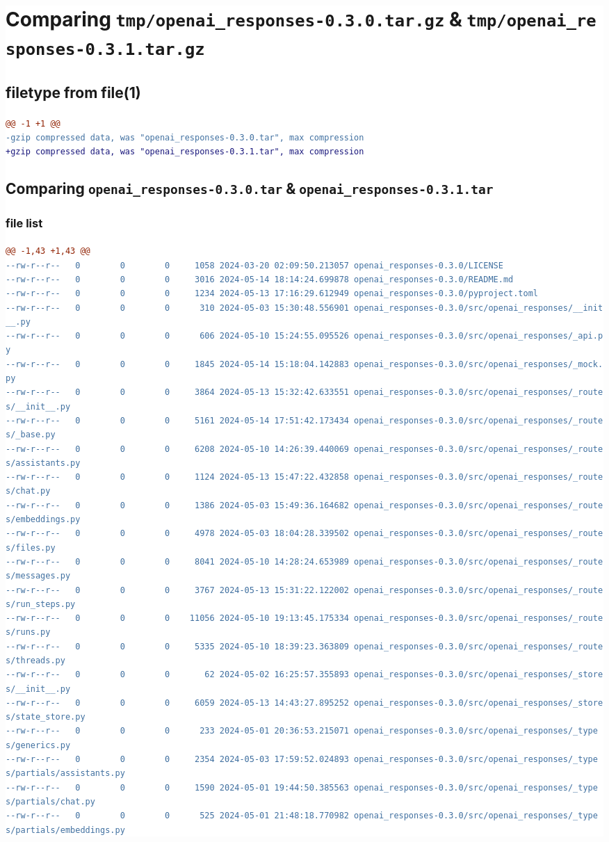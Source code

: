 # Comparing `tmp/openai_responses-0.3.0.tar.gz` & `tmp/openai_responses-0.3.1.tar.gz`

## filetype from file(1)

```diff
@@ -1 +1 @@
-gzip compressed data, was "openai_responses-0.3.0.tar", max compression
+gzip compressed data, was "openai_responses-0.3.1.tar", max compression
```

## Comparing `openai_responses-0.3.0.tar` & `openai_responses-0.3.1.tar`

### file list

```diff
@@ -1,43 +1,43 @@
--rw-r--r--   0        0        0     1058 2024-03-20 02:09:50.213057 openai_responses-0.3.0/LICENSE
--rw-r--r--   0        0        0     3016 2024-05-14 18:14:24.699878 openai_responses-0.3.0/README.md
--rw-r--r--   0        0        0     1234 2024-05-13 17:16:29.612949 openai_responses-0.3.0/pyproject.toml
--rw-r--r--   0        0        0      310 2024-05-03 15:30:48.556901 openai_responses-0.3.0/src/openai_responses/__init__.py
--rw-r--r--   0        0        0      606 2024-05-10 15:24:55.095526 openai_responses-0.3.0/src/openai_responses/_api.py
--rw-r--r--   0        0        0     1845 2024-05-14 15:18:04.142883 openai_responses-0.3.0/src/openai_responses/_mock.py
--rw-r--r--   0        0        0     3864 2024-05-13 15:32:42.633551 openai_responses-0.3.0/src/openai_responses/_routes/__init__.py
--rw-r--r--   0        0        0     5161 2024-05-14 17:51:42.173434 openai_responses-0.3.0/src/openai_responses/_routes/_base.py
--rw-r--r--   0        0        0     6208 2024-05-10 14:26:39.440069 openai_responses-0.3.0/src/openai_responses/_routes/assistants.py
--rw-r--r--   0        0        0     1124 2024-05-13 15:47:22.432858 openai_responses-0.3.0/src/openai_responses/_routes/chat.py
--rw-r--r--   0        0        0     1386 2024-05-03 15:49:36.164682 openai_responses-0.3.0/src/openai_responses/_routes/embeddings.py
--rw-r--r--   0        0        0     4978 2024-05-03 18:04:28.339502 openai_responses-0.3.0/src/openai_responses/_routes/files.py
--rw-r--r--   0        0        0     8041 2024-05-10 14:28:24.653989 openai_responses-0.3.0/src/openai_responses/_routes/messages.py
--rw-r--r--   0        0        0     3767 2024-05-13 15:31:22.122002 openai_responses-0.3.0/src/openai_responses/_routes/run_steps.py
--rw-r--r--   0        0        0    11056 2024-05-10 19:13:45.175334 openai_responses-0.3.0/src/openai_responses/_routes/runs.py
--rw-r--r--   0        0        0     5335 2024-05-10 18:39:23.363809 openai_responses-0.3.0/src/openai_responses/_routes/threads.py
--rw-r--r--   0        0        0       62 2024-05-02 16:25:57.355893 openai_responses-0.3.0/src/openai_responses/_stores/__init__.py
--rw-r--r--   0        0        0     6059 2024-05-13 14:43:27.895252 openai_responses-0.3.0/src/openai_responses/_stores/state_store.py
--rw-r--r--   0        0        0      233 2024-05-01 20:36:53.215071 openai_responses-0.3.0/src/openai_responses/_types/generics.py
--rw-r--r--   0        0        0     2354 2024-05-03 17:59:52.024893 openai_responses-0.3.0/src/openai_responses/_types/partials/assistants.py
--rw-r--r--   0        0        0     1590 2024-05-01 19:44:50.385563 openai_responses-0.3.0/src/openai_responses/_types/partials/chat.py
--rw-r--r--   0        0        0      525 2024-05-01 21:48:18.770982 openai_responses-0.3.0/src/openai_responses/_types/partials/embeddings.py
```